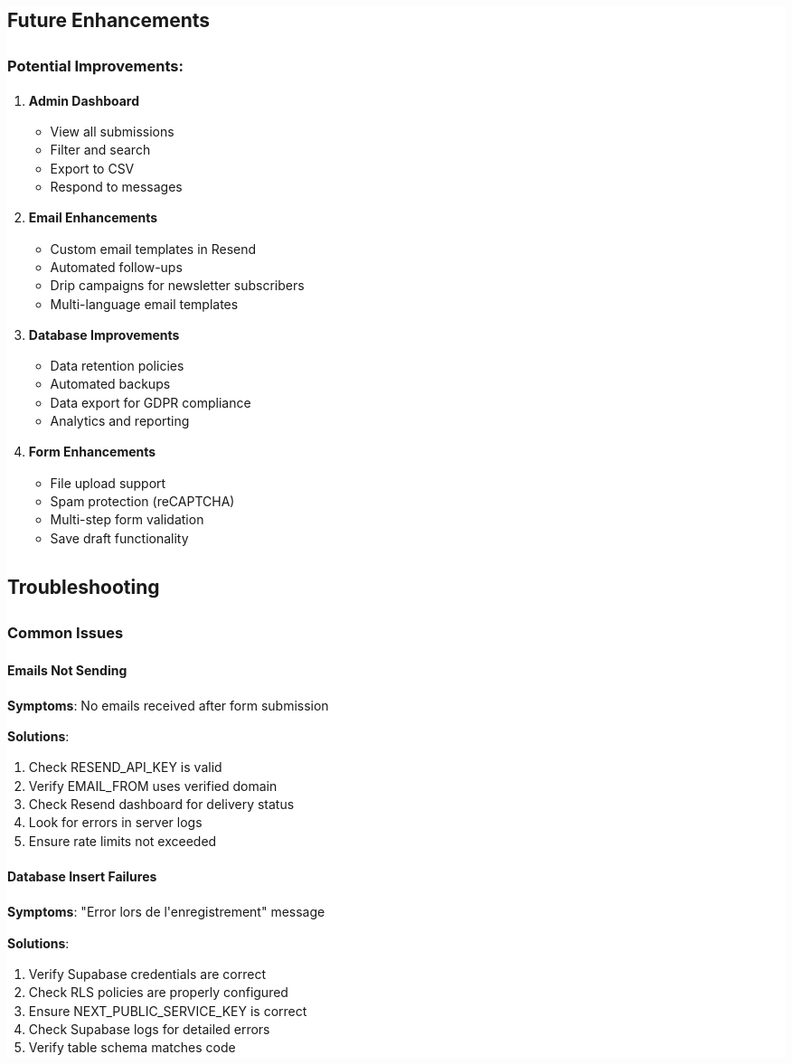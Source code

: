 ## Future Enhancements

### Potential Improvements:

1. **Admin Dashboard**

   - View all submissions
   - Filter and search
   - Export to CSV
   - Respond to messages

2. **Email Enhancements**

   - Custom email templates in Resend
   - Automated follow-ups
   - Drip campaigns for newsletter subscribers
   - Multi-language email templates

3. **Database Improvements**

   - Data retention policies
   - Automated backups
   - Data export for GDPR compliance
   - Analytics and reporting

4. **Form Enhancements**
   - File upload support
   - Spam protection (reCAPTCHA)
   - Multi-step form validation
   - Save draft functionality

## Troubleshooting

### Common Issues

#### Emails Not Sending

**Symptoms**: No emails received after form submission

**Solutions**:

1. Check RESEND_API_KEY is valid
2. Verify EMAIL_FROM uses verified domain
3. Check Resend dashboard for delivery status
4. Look for errors in server logs
5. Ensure rate limits not exceeded

#### Database Insert Failures

**Symptoms**: "Error lors de l'enregistrement" message

**Solutions**:

1. Verify Supabase credentials are correct
2. Check RLS policies are properly configured
3. Ensure NEXT_PUBLIC_SERVICE_KEY is correct
4. Check Supabase logs for detailed errors
5. Verify table schema matches code
